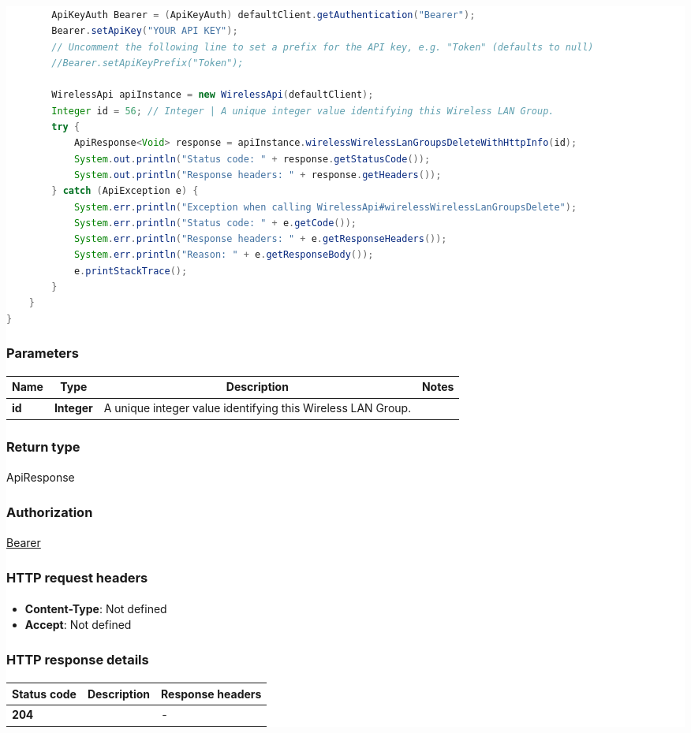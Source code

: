 ```java
        ApiKeyAuth Bearer = (ApiKeyAuth) defaultClient.getAuthentication("Bearer");
        Bearer.setApiKey("YOUR API KEY");
        // Uncomment the following line to set a prefix for the API key, e.g. "Token" (defaults to null)
        //Bearer.setApiKeyPrefix("Token");

        WirelessApi apiInstance = new WirelessApi(defaultClient);
        Integer id = 56; // Integer | A unique integer value identifying this Wireless LAN Group.
        try {
            ApiResponse<Void> response = apiInstance.wirelessWirelessLanGroupsDeleteWithHttpInfo(id);
            System.out.println("Status code: " + response.getStatusCode());
            System.out.println("Response headers: " + response.getHeaders());
        } catch (ApiException e) {
            System.err.println("Exception when calling WirelessApi#wirelessWirelessLanGroupsDelete");
            System.err.println("Status code: " + e.getCode());
            System.err.println("Response headers: " + e.getResponseHeaders());
            System.err.println("Reason: " + e.getResponseBody());
            e.printStackTrace();
        }
    }
}
```

### Parameters


| Name | Type | Description  | Notes |
|------------- | ------------- | ------------- | -------------|
| **id** | **Integer**| A unique integer value identifying this Wireless LAN Group. | |

### Return type


ApiResponse<Void>

### Authorization

[Bearer](../README.md#Bearer)

### HTTP request headers

- **Content-Type**: Not defined
- **Accept**: Not defined

### HTTP response details
| Status code | Description | Response headers |
|-------------|-------------|------------------|
| **204** |  |  -  |
